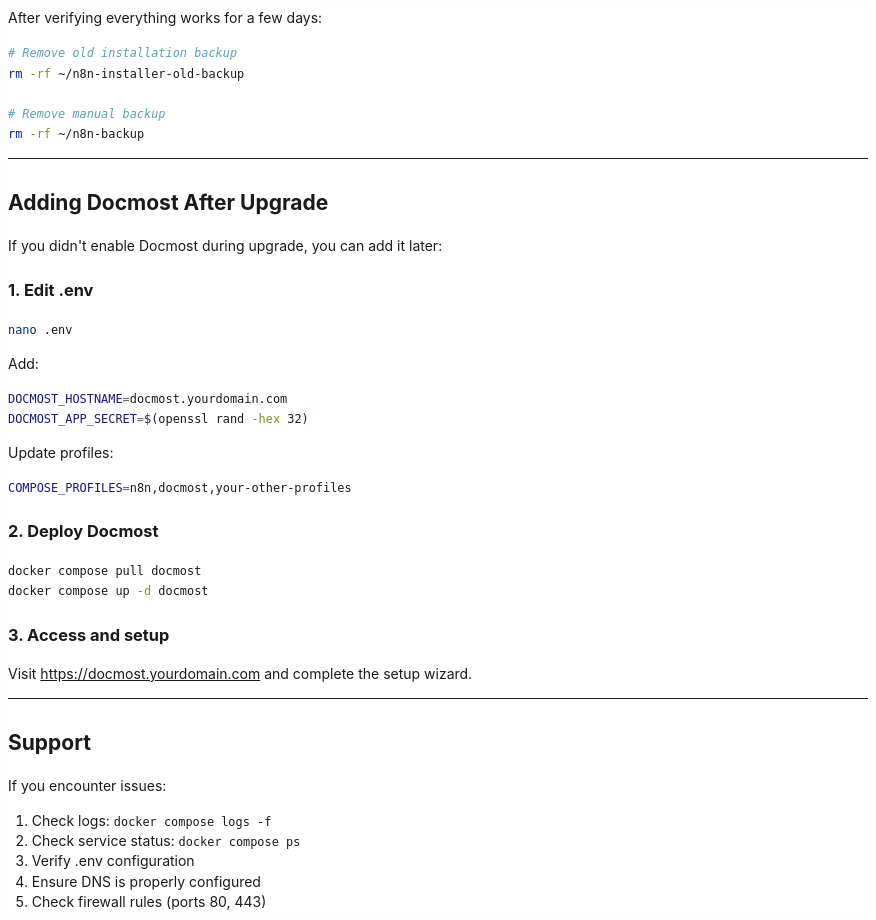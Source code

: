 After verifying everything works for a few days:

```bash
# Remove old installation backup
rm -rf ~/n8n-installer-old-backup

# Remove manual backup
rm -rf ~/n8n-backup
```

---

## Adding Docmost After Upgrade

If you didn't enable Docmost during upgrade, you can add it later:

### 1. Edit .env

```bash
nano .env
```

Add:
```bash
DOCMOST_HOSTNAME=docmost.yourdomain.com
DOCMOST_APP_SECRET=$(openssl rand -hex 32)
```

Update profiles:
```bash
COMPOSE_PROFILES=n8n,docmost,your-other-profiles
```

### 2. Deploy Docmost

```bash
docker compose pull docmost
docker compose up -d docmost
```

### 3. Access and setup

Visit https://docmost.yourdomain.com and complete the setup wizard.

---

## Support

If you encounter issues:

1. Check logs: `docker compose logs -f`
2. Check service status: `docker compose ps`
3. Verify .env configuration
4. Ensure DNS is properly configured
5. Check firewall rules (ports 80, 443)
